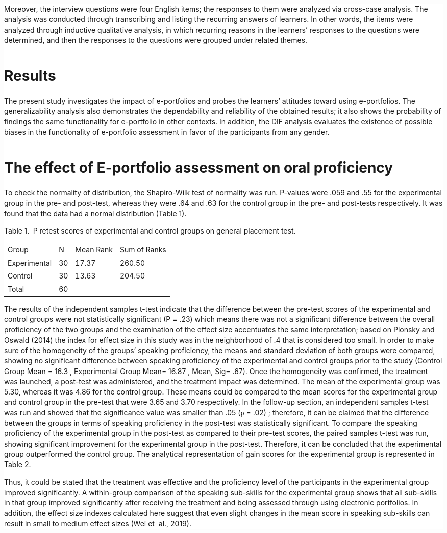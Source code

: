 Moreover, the interview questions were four English items; the responses to them were analyzed via cross-case analysis. The analysis was conducted through transcribing and listing the recurring answers of learners. In other words, the items were analyzed through inductive qualitative analysis, in which recurring reasons in the learners’ responses to the questions were determined, and then the responses to the questions were grouped under related themes.

# Results

The present study investigates the impact of e-portfolios and probes the learners’ attitudes toward using e-portfolios. The generalizability analysis also demonstrates the dependability and reliability of the obtained results; it also shows the probability of findings the same functionality for e-portfolio in other contexts. In addition, the DIF analysis evaluates the existence of possible biases in the functionality of e-portfolio assessment in favor of the participants from any gender.

# The effect of E-portfolio assessment on oral proficiency

To check the normality of distribution, the Shapiro-Wilk test of normality was run. P-values were .059 and .55 for the experimental group in the pre- and post-test, whereas they were .64 and .63 for the control group in the pre- and post-tests respectively. It was found that the data had a normal distribution (Table 1).

Table 1. P retest scores of experimental and control groups on general placement test.   

<html><body><table><tr><td>Group</td><td>N</td><td>Mean Rank</td><td>Sum of Ranks</td></tr><tr><td>Experimental</td><td>30</td><td>17.37</td><td>260.50</td></tr><tr><td>Control</td><td>30</td><td>13.63</td><td>204.50</td></tr><tr><td>Total</td><td>60</td><td></td><td></td></tr></table></body></html>

The results of the independent samples t-test indicate that the difference between the pre-test scores of the experimental and control groups were not statistically significant $\left( \mathrm { P } \ = \ . 2 3 \right)$ which means there was not a significant difference between the overall proficiency of the two groups and the examination of the effect size accentuates the same interpretation; based on Plonsky and Oswald (2014) the index for effect size in this study was in the neighborhood of .4 that is considered too small. In order to make sure of the homogeneity of the groups’ speaking proficiency, the means and standard deviation of both groups were compared, showing no significant difference between speaking proficiency of the experimental and control groups prior to the study (Control Group Mean $= ~ 1 6 . 3$ , Experimental Group $\mathrm { M e a n } \mathrm { = } ~ 1 6 . 8 7$ , Mean, $\mathrm { S i g = }$ .67). Once the homogeneity was confirmed, the treatment was launched, a post-test was administered, and the treatment impact was determined. The mean of the experimental group was 5.30, whereas it was 4.86 for the control group. These means could be compared to the mean scores for the experimental group and control group in the pre-test that were 3.65 and 3.70 respectively. In the follow-up section, an independent samples t-test was run and showed that the significance value was smaller than .05 $\left( \mathtt { p } \ = \ . 0 2 \right)$ ; therefore, it can be claimed that the difference between the groups in terms of speaking proficiency in the post-test was statistically significant. To compare the speaking proficiency of the experimental group in the post-test as compared to their pre-test scores, the paired samples t-test was run, showing significant improvement for the experimental group in the post-test. Therefore, it can be concluded that the experimental group outperformed the control group. The analytical representation of gain scores for the experimental group is represented in Table 2.

Thus, it could be stated that the treatment was effective and the proficiency level of the participants in the experimental group improved significantly. A within-group comparison of the speaking sub-skills for the experimental group shows that all sub-skills in that group improved significantly after receiving the treatment and being assessed through using electronic portfolios. In addition, the effect size indexes calculated here suggest that even slight changes in the mean score in speaking sub-skills can result in small to medium effect sizes (Wei et  al., 2019).
